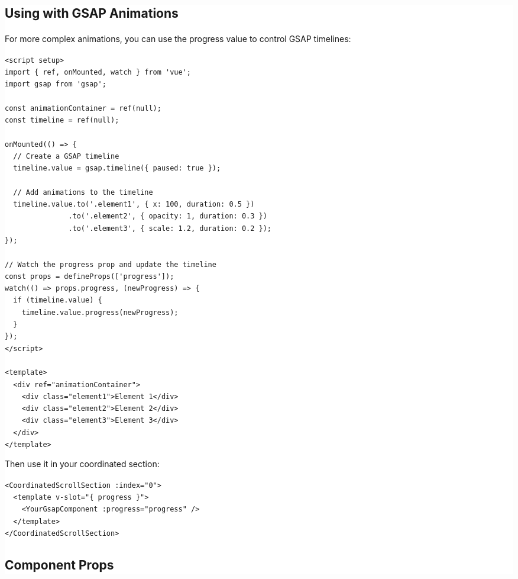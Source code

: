 ## Using with GSAP Animations

For more complex animations, you can use the progress value to control GSAP timelines:

```vue
<script setup>
import { ref, onMounted, watch } from 'vue';
import gsap from 'gsap';

const animationContainer = ref(null);
const timeline = ref(null);

onMounted(() => {
  // Create a GSAP timeline
  timeline.value = gsap.timeline({ paused: true });
  
  // Add animations to the timeline
  timeline.value.to('.element1', { x: 100, duration: 0.5 })
               .to('.element2', { opacity: 1, duration: 0.3 })
               .to('.element3', { scale: 1.2, duration: 0.2 });
});

// Watch the progress prop and update the timeline
const props = defineProps(['progress']);
watch(() => props.progress, (newProgress) => {
  if (timeline.value) {
    timeline.value.progress(newProgress);
  }
});
</script>

<template>
  <div ref="animationContainer">
    <div class="element1">Element 1</div>
    <div class="element2">Element 2</div>
    <div class="element3">Element 3</div>
  </div>
</template>
```

Then use it in your coordinated section:

```vue
<CoordinatedScrollSection :index="0">
  <template v-slot="{ progress }">
    <YourGsapComponent :progress="progress" />
  </template>
</CoordinatedScrollSection>
```

## Component Props
